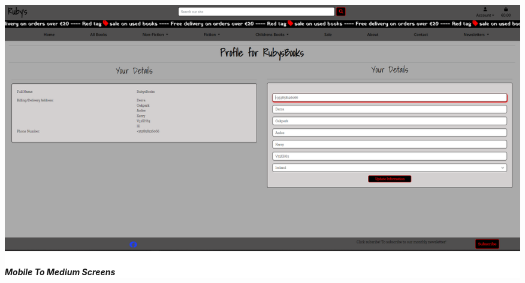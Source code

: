 ![Details View Medium Screens Plus](docs/readme_images/details-view-medium-plus.png)

###### **Mobile To Medium Screens**